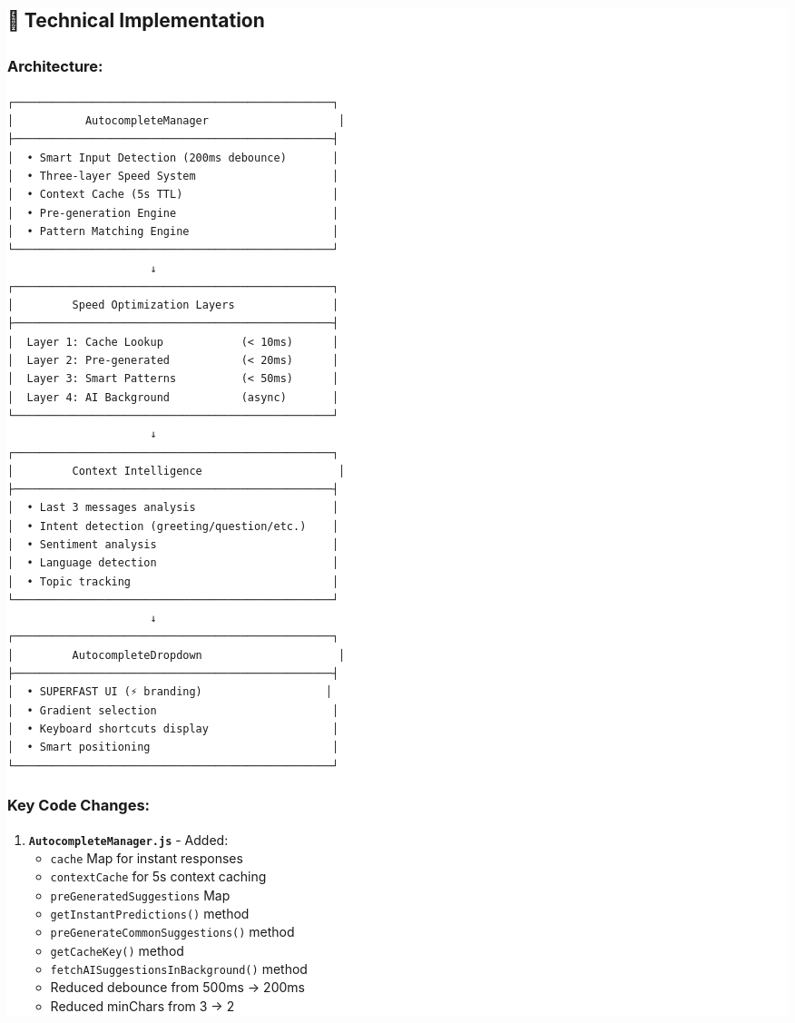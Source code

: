 
## 🔧 Technical Implementation

### Architecture:

```
┌─────────────────────────────────────────────────┐
│           AutocompleteManager                    │
├─────────────────────────────────────────────────┤
│  • Smart Input Detection (200ms debounce)       │
│  • Three-layer Speed System                     │
│  • Context Cache (5s TTL)                       │
│  • Pre-generation Engine                        │
│  • Pattern Matching Engine                      │
└─────────────────────────────────────────────────┘
                      ↓
┌─────────────────────────────────────────────────┐
│         Speed Optimization Layers               │
├─────────────────────────────────────────────────┤
│  Layer 1: Cache Lookup            (< 10ms)      │
│  Layer 2: Pre-generated           (< 20ms)      │
│  Layer 3: Smart Patterns          (< 50ms)      │
│  Layer 4: AI Background           (async)       │
└─────────────────────────────────────────────────┘
                      ↓
┌─────────────────────────────────────────────────┐
│         Context Intelligence                     │
├─────────────────────────────────────────────────┤
│  • Last 3 messages analysis                     │
│  • Intent detection (greeting/question/etc.)    │
│  • Sentiment analysis                           │
│  • Language detection                           │
│  • Topic tracking                               │
└─────────────────────────────────────────────────┘
                      ↓
┌─────────────────────────────────────────────────┐
│         AutocompleteDropdown                     │
├─────────────────────────────────────────────────┤
│  • SUPERFAST UI (⚡ branding)                   │
│  • Gradient selection                           │
│  • Keyboard shortcuts display                   │
│  • Smart positioning                            │
└─────────────────────────────────────────────────┘
```

### Key Code Changes:

1. **`AutocompleteManager.js`** - Added:
   - `cache` Map for instant responses
   - `contextCache` for 5s context caching
   - `preGeneratedSuggestions` Map
   - `getInstantPredictions()` method
   - `preGenerateCommonSuggestions()` method
   - `getCacheKey()` method
   - `fetchAISuggestionsInBackground()` method
   - Reduced debounce from 500ms → 200ms
   - Reduced minChars from 3 → 2
